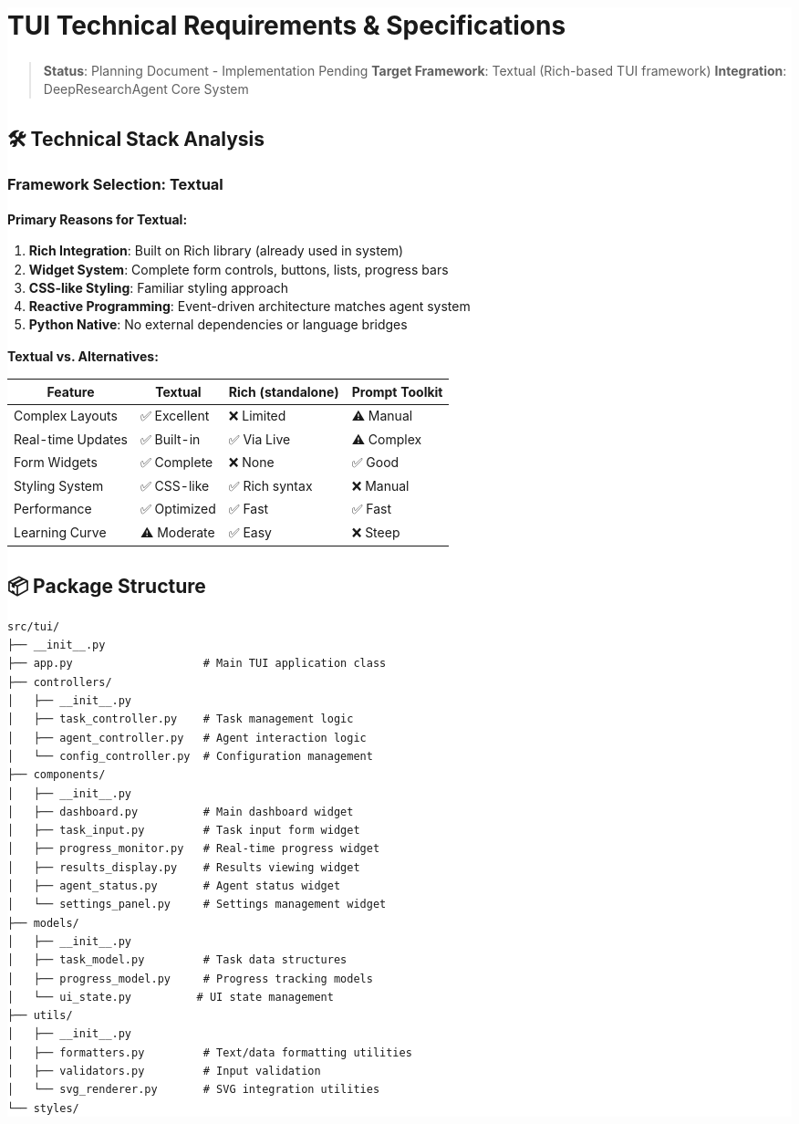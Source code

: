 # TUI Technical Requirements & Specifications

> **Status**: Planning Document - Implementation Pending
> **Target Framework**: Textual (Rich-based TUI framework)
> **Integration**: DeepResearchAgent Core System

## 🛠️ Technical Stack Analysis

### Framework Selection: Textual

**Primary Reasons for Textual:**

1. **Rich Integration**: Built on Rich library (already used in system)
2. **Widget System**: Complete form controls, buttons, lists, progress bars
3. **CSS-like Styling**: Familiar styling approach
4. **Reactive Programming**: Event-driven architecture matches agent system
5. **Python Native**: No external dependencies or language bridges

**Textual vs. Alternatives:**

| Feature | Textual | Rich (standalone) | Prompt Toolkit |
|---------|---------|-------------------|----------------|
| Complex Layouts | ✅ Excellent | ❌ Limited | ⚠️ Manual |
| Real-time Updates | ✅ Built-in | ✅ Via Live | ⚠️ Complex |
| Form Widgets | ✅ Complete | ❌ None | ✅ Good |
| Styling System | ✅ CSS-like | ✅ Rich syntax | ❌ Manual |
| Performance | ✅ Optimized | ✅ Fast | ✅ Fast |
| Learning Curve | ⚠️ Moderate | ✅ Easy | ❌ Steep |

## 📦 Package Structure

```
src/tui/
├── __init__.py
├── app.py                    # Main TUI application class
├── controllers/
│   ├── __init__.py
│   ├── task_controller.py    # Task management logic
│   ├── agent_controller.py   # Agent interaction logic
│   └── config_controller.py  # Configuration management
├── components/
│   ├── __init__.py
│   ├── dashboard.py          # Main dashboard widget
│   ├── task_input.py         # Task input form widget
│   ├── progress_monitor.py   # Real-time progress widget
│   ├── results_display.py    # Results viewing widget
│   ├── agent_status.py       # Agent status widget
│   └── settings_panel.py     # Settings management widget
├── models/
│   ├── __init__.py
│   ├── task_model.py         # Task data structures
│   ├── progress_model.py     # Progress tracking models
│   └── ui_state.py          # UI state management
├── utils/
│   ├── __init__.py
│   ├── formatters.py         # Text/data formatting utilities
│   ├── validators.py         # Input validation
│   └── svg_renderer.py       # SVG integration utilities
└── styles/
```